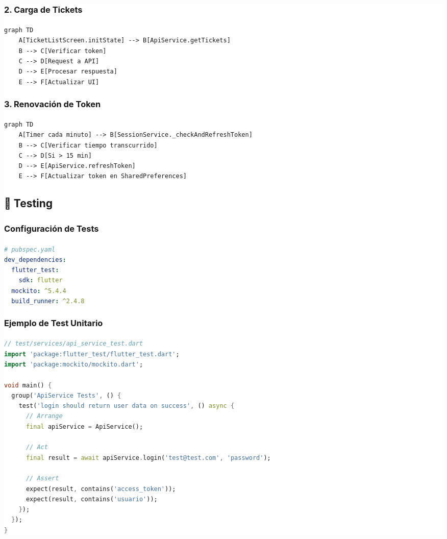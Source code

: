 ### 2. Carga de Tickets
```mermaid
graph TD
    A[TicketListScreen.initState] --> B[ApiService.getTickets]
    B --> C[Verificar token]
    C --> D[Request a API]
    D --> E[Procesar respuesta]
    E --> F[Actualizar UI]
```

### 3. Renovación de Token
```mermaid
graph TD
    A[Timer cada minuto] --> B[SessionService._checkAndRefreshToken]
    B --> C[Verificar tiempo transcurrido]
    C --> D[Si > 15 min]
    D --> E[ApiService.refreshToken]
    E --> F[Actualizar token en SharedPreferences]
```

## 🧪 Testing

### Configuración de Tests
```yaml
# pubspec.yaml
dev_dependencies:
  flutter_test:
    sdk: flutter
  mockito: ^5.4.4
  build_runner: ^2.4.8
```

### Ejemplo de Test Unitario
```dart
// test/services/api_service_test.dart
import 'package:flutter_test/flutter_test.dart';
import 'package:mockito/mockito.dart';

void main() {
  group('ApiService Tests', () {
    test('login should return user data on success', () async {
      // Arrange
      final apiService = ApiService();
      
      // Act
      final result = await apiService.login('test@test.com', 'password');
      
      // Assert
      expect(result, contains('access_token'));
      expect(result, contains('usuario'));
    });
  });
}
```

